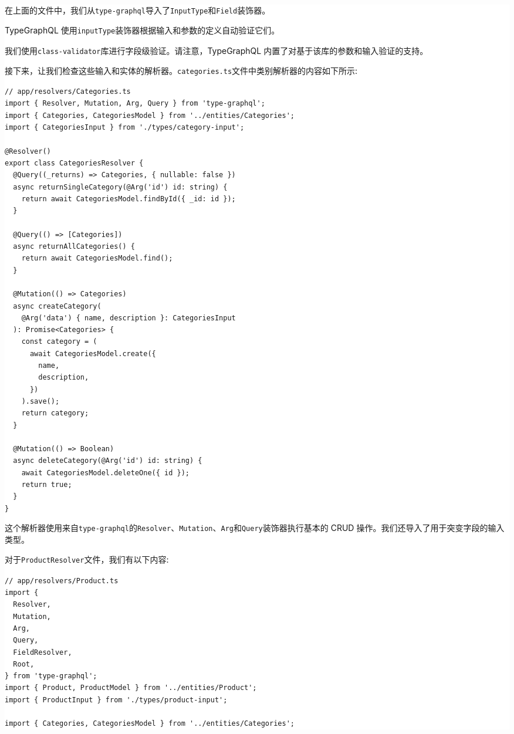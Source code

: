 在上面的文件中，我们从`type-graphql`导入了`InputType`和`Field`装饰器。

TypeGraphQL 使用`inputType`装饰器根据输入和参数的定义自动验证它们。

我们使用`class-validator`库进行字段级验证。请注意，TypeGraphQL 内置了对基于该库的参数和输入验证的支持。

接下来，让我们检查这些输入和实体的解析器。`categories.ts`文件中类别解析器的内容如下所示:

```
// app/resolvers/Categories.ts
import { Resolver, Mutation, Arg, Query } from 'type-graphql';
import { Categories, CategoriesModel } from '../entities/Categories';
import { CategoriesInput } from './types/category-input';

@Resolver()
export class CategoriesResolver {
  @Query((_returns) => Categories, { nullable: false })
  async returnSingleCategory(@Arg('id') id: string) {
    return await CategoriesModel.findById({ _id: id });
  }

  @Query(() => [Categories])
  async returnAllCategories() {
    return await CategoriesModel.find();
  }

  @Mutation(() => Categories)
  async createCategory(
    @Arg('data') { name, description }: CategoriesInput
  ): Promise<Categories> {
    const category = (
      await CategoriesModel.create({
        name,
        description,
      })
    ).save();
    return category;
  }

  @Mutation(() => Boolean)
  async deleteCategory(@Arg('id') id: string) {
    await CategoriesModel.deleteOne({ id });
    return true;
  }
}

```

这个解析器使用来自`type-graphql`的`Resolver`、`Mutation`、`Arg`和`Query`装饰器执行基本的 CRUD 操作。我们还导入了用于突变字段的输入类型。

对于`ProductResolver`文件，我们有以下内容:

```
// app/resolvers/Product.ts
import {
  Resolver,
  Mutation,
  Arg,
  Query,
  FieldResolver,
  Root,
} from 'type-graphql';
import { Product, ProductModel } from '../entities/Product';
import { ProductInput } from './types/product-input';

import { Categories, CategoriesModel } from '../entities/Categories';

```

  [x: string]: any;